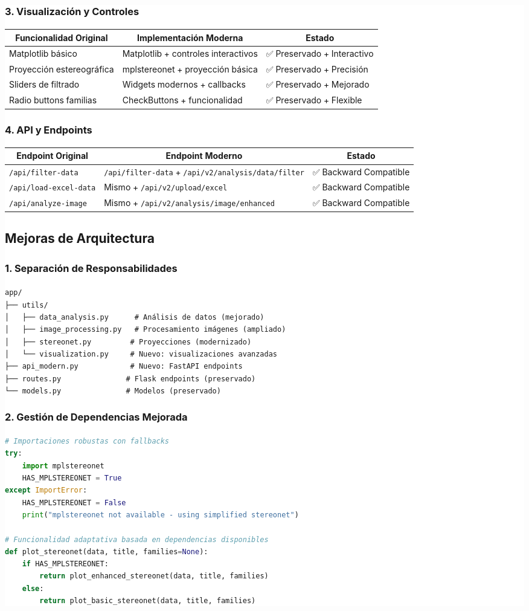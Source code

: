 ### 3. Visualización y Controles
| Funcionalidad Original | Implementación Moderna | Estado |
|----------------------|----------------------|--------|
| Matplotlib básico | Matplotlib + controles interactivos | ✅ Preservado + Interactivo |
| Proyección estereográfica | mplstereonet + proyección básica | ✅ Preservado + Precisión |
| Sliders de filtrado | Widgets modernos + callbacks | ✅ Preservado + Mejorado |
| Radio buttons familias | CheckButtons + funcionalidad | ✅ Preservado + Flexible |

### 4. API y Endpoints
| Endpoint Original | Endpoint Moderno | Estado |
|------------------|------------------|--------|
| `/api/filter-data` | `/api/filter-data` + `/api/v2/analysis/data/filter` | ✅ Backward Compatible |
| `/api/load-excel-data` | Mismo + `/api/v2/upload/excel` | ✅ Backward Compatible |
| `/api/analyze-image` | Mismo + `/api/v2/analysis/image/enhanced` | ✅ Backward Compatible |

## Mejoras de Arquitectura

### 1. Separación de Responsabilidades
```
app/
├── utils/
│   ├── data_analysis.py      # Análisis de datos (mejorado)
│   ├── image_processing.py   # Procesamiento imágenes (ampliado) 
│   ├── stereonet.py         # Proyecciones (modernizado)
│   └── visualization.py     # Nuevo: visualizaciones avanzadas
├── api_modern.py            # Nuevo: FastAPI endpoints
├── routes.py               # Flask endpoints (preservado)
└── models.py               # Modelos (preservado)
```

### 2. Gestión de Dependencias Mejorada
```python
# Importaciones robustas con fallbacks
try:
    import mplstereonet
    HAS_MPLSTEREONET = True
except ImportError:
    HAS_MPLSTEREONET = False
    print("mplstereonet not available - using simplified stereonet")

# Funcionalidad adaptativa basada en dependencias disponibles
def plot_stereonet(data, title, families=None):
    if HAS_MPLSTEREONET:
        return plot_enhanced_stereonet(data, title, families)
    else:
        return plot_basic_stereonet(data, title, families)
```
